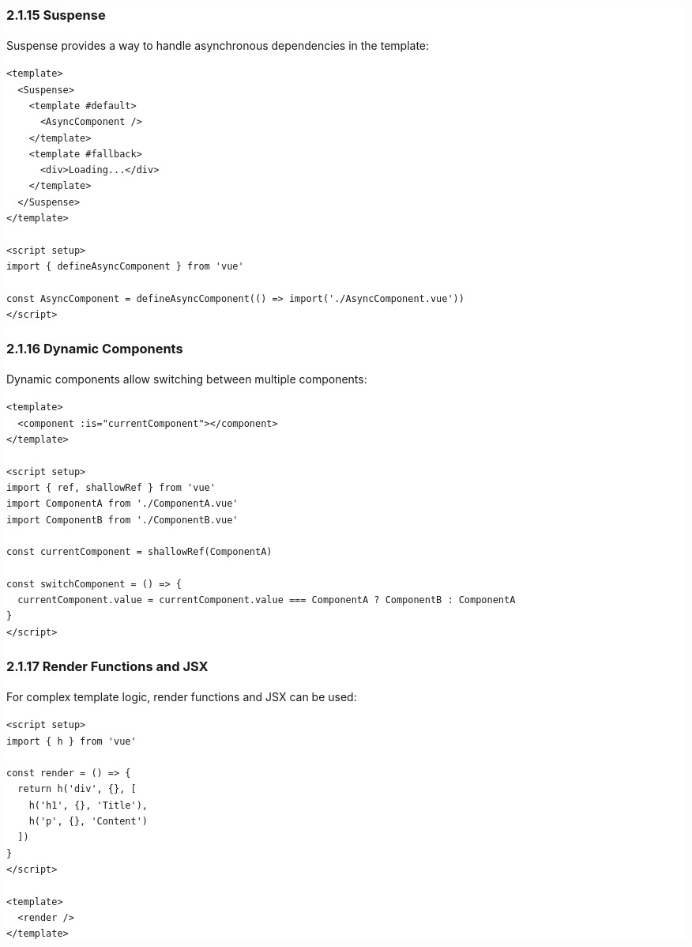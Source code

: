 ### 2.1.15 Suspense

Suspense provides a way to handle asynchronous dependencies in the template:

```vue
<template>
  <Suspense>
    <template #default>
      <AsyncComponent />
    </template>
    <template #fallback>
      <div>Loading...</div>
    </template>
  </Suspense>
</template>

<script setup>
import { defineAsyncComponent } from 'vue'

const AsyncComponent = defineAsyncComponent(() => import('./AsyncComponent.vue'))
</script>
```

### 2.1.16 Dynamic Components

Dynamic components allow switching between multiple components:

```vue
<template>
  <component :is="currentComponent"></component>
</template>

<script setup>
import { ref, shallowRef } from 'vue'
import ComponentA from './ComponentA.vue'
import ComponentB from './ComponentB.vue'

const currentComponent = shallowRef(ComponentA)

const switchComponent = () => {
  currentComponent.value = currentComponent.value === ComponentA ? ComponentB : ComponentA
}
</script>
```

### 2.1.17 Render Functions and JSX

For complex template logic, render functions and JSX can be used:

```vue
<script setup>
import { h } from 'vue'

const render = () => {
  return h('div', {}, [
    h('h1', {}, 'Title'),
    h('p', {}, 'Content')
  ])
}
</script>

<template>
  <render />
</template>
```
